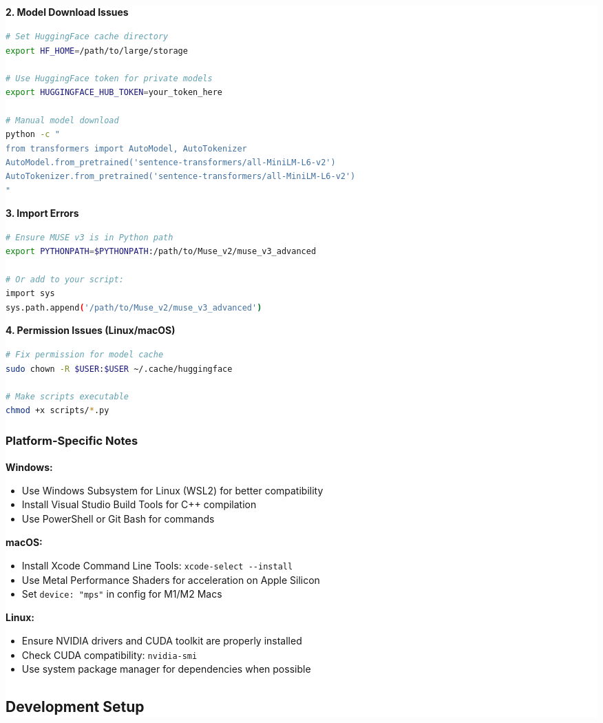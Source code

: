 **2. Model Download Issues**
```bash
# Set HuggingFace cache directory
export HF_HOME=/path/to/large/storage

# Use HuggingFace token for private models
export HUGGINGFACE_HUB_TOKEN=your_token_here

# Manual model download
python -c "
from transformers import AutoModel, AutoTokenizer
AutoModel.from_pretrained('sentence-transformers/all-MiniLM-L6-v2')
AutoTokenizer.from_pretrained('sentence-transformers/all-MiniLM-L6-v2')
"
```

**3. Import Errors**
```bash
# Ensure MUSE v3 is in Python path
export PYTHONPATH=$PYTHONPATH:/path/to/Muse_v2/muse_v3_advanced

# Or add to your script:
import sys
sys.path.append('/path/to/Muse_v2/muse_v3_advanced')
```

**4. Permission Issues (Linux/macOS)**
```bash
# Fix permission for model cache
sudo chown -R $USER:$USER ~/.cache/huggingface

# Make scripts executable
chmod +x scripts/*.py
```

### Platform-Specific Notes

**Windows:**
- Use Windows Subsystem for Linux (WSL2) for better compatibility
- Install Visual Studio Build Tools for C++ compilation
- Use PowerShell or Git Bash for commands

**macOS:**
- Install Xcode Command Line Tools: `xcode-select --install`
- Use Metal Performance Shaders for acceleration on Apple Silicon
- Set `device: "mps"` in config for M1/M2 Macs

**Linux:**
- Ensure NVIDIA drivers and CUDA toolkit are properly installed
- Check CUDA compatibility: `nvidia-smi`
- Use system package manager for dependencies when possible

## Development Setup
